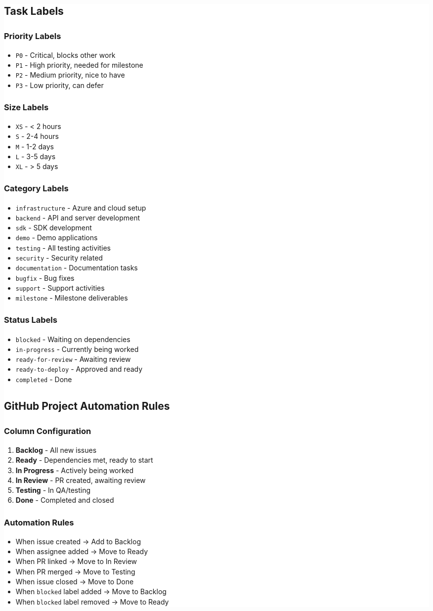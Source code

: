 ## Task Labels

### Priority Labels
- `P0` - Critical, blocks other work
- `P1` - High priority, needed for milestone
- `P2` - Medium priority, nice to have
- `P3` - Low priority, can defer

### Size Labels
- `XS` - < 2 hours
- `S` - 2-4 hours
- `M` - 1-2 days
- `L` - 3-5 days
- `XL` - > 5 days

### Category Labels
- `infrastructure` - Azure and cloud setup
- `backend` - API and server development
- `sdk` - SDK development
- `demo` - Demo applications
- `testing` - All testing activities
- `security` - Security related
- `documentation` - Documentation tasks
- `bugfix` - Bug fixes
- `support` - Support activities
- `milestone` - Milestone deliverables

### Status Labels
- `blocked` - Waiting on dependencies
- `in-progress` - Currently being worked
- `ready-for-review` - Awaiting review
- `ready-to-deploy` - Approved and ready
- `completed` - Done

## GitHub Project Automation Rules

### Column Configuration
1. **Backlog** - All new issues
2. **Ready** - Dependencies met, ready to start
3. **In Progress** - Actively being worked
4. **In Review** - PR created, awaiting review
5. **Testing** - In QA/testing
6. **Done** - Completed and closed

### Automation Rules
- When issue created → Add to Backlog
- When assignee added → Move to Ready
- When PR linked → Move to In Review
- When PR merged → Move to Testing
- When issue closed → Move to Done
- When `blocked` label added → Move to Backlog
- When `blocked` label removed → Move to Ready

